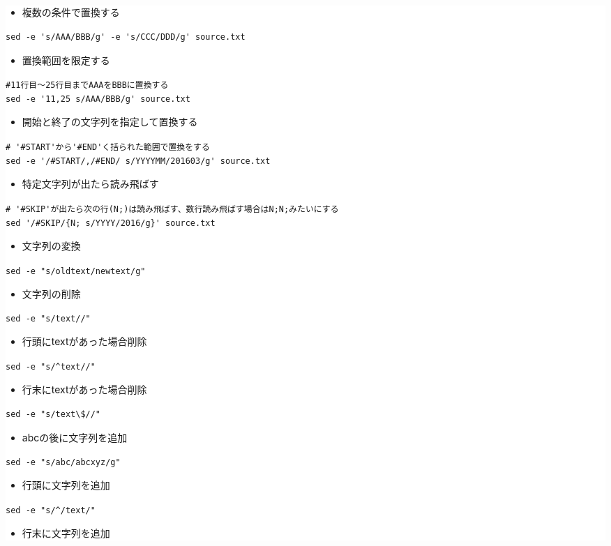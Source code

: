 - 複数の条件で置換する

```
sed -e 's/AAA/BBB/g' -e 's/CCC/DDD/g' source.txt
```

- 置換範囲を限定する

```
#11行目～25行目までAAAをBBBに置換する
sed -e '11,25 s/AAA/BBB/g' source.txt
```

- 開始と終了の文字列を指定して置換する

```
# '#START'から'#END'く括られた範囲で置換をする
sed -e '/#START/,/#END/ s/YYYYMM/201603/g' source.txt
```

- 特定文字列が出たら読み飛ばす

```
# '#SKIP'が出たら次の行(N;)は読み飛ばす、数行読み飛ばす場合はN;N;みたいにする
sed '/#SKIP/{N; s/YYYY/2016/g}' source.txt
```

- 文字列の変換

```
sed -e "s/oldtext/newtext/g"
```

- 文字列の削除

```
sed -e "s/text//"
```

- 行頭にtextがあった場合削除

```
sed -e "s/^text//"                   
```

- 行末にtextがあった場合削除

```
sed -e "s/text\$//"                  
```

- abcの後に文字列を追加

```
sed -e "s/abc/abcxyz/g"              
```

- 行頭に文字列を追加

```
sed -e "s/^/text/"                   
```

- 行末に文字列を追加
